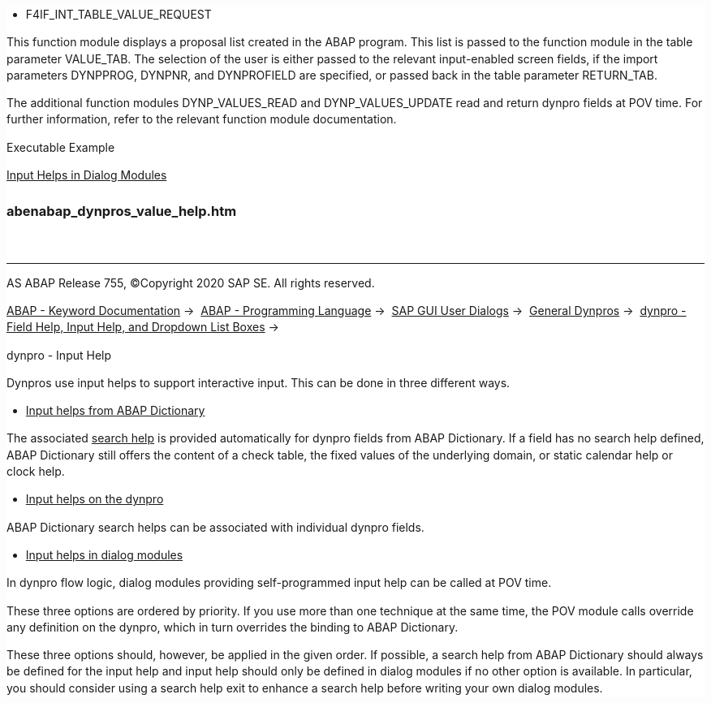 -   F4IF\_INT\_TABLE\_VALUE\_REQUEST

This function module displays a proposal list created in the ABAP program. This list is passed to the function module in the table parameter VALUE\_TAB. The selection of the user is either passed to the relevant input-enabled screen fields, if the import parameters DYNPPROG, DYNPNR, and DYNPROFIELD are specified, or passed back in the table parameter RETURN\_TAB.

The additional function modules DYNP\_VALUES\_READ and DYNP\_VALUES\_UPDATE read and return dynpro fields at POV time. For further information, refer to the relevant function module documentation.

Executable Example

[Input Helps in Dialog Modules](https://help.sap.com/doc/abapdocu_755_index_htm/7.55/en-US/abendynpro_f4_help_dial_abexa.htm)


### abenabap_dynpros_value_help.htm

  

* * *

AS ABAP Release 755, ©Copyright 2020 SAP SE. All rights reserved.

[ABAP - Keyword Documentation](https://help.sap.com/doc/abapdocu_755_index_htm/7.55/en-US/abenabap.htm) →  [ABAP - Programming Language](https://help.sap.com/doc/abapdocu_755_index_htm/7.55/en-US/abenabap_reference.htm) →  [SAP GUI User Dialogs](https://help.sap.com/doc/abapdocu_755_index_htm/7.55/en-US/abenabap_screens.htm) →  [General Dynpros](https://help.sap.com/doc/abapdocu_755_index_htm/7.55/en-US/abenabap_dynpros.htm) →  [dynpro - Field Help, Input Help, and Dropdown List Boxes](https://help.sap.com/doc/abapdocu_755_index_htm/7.55/en-US/abenabap_dynpros_help.htm) → 

dynpro - Input Help

Dynpros use input helps to support interactive input. This can be done in three different ways.

-   [Input helps from ABAP Dictionary](https://help.sap.com/doc/abapdocu_755_index_htm/7.55/en-US/abenabap_dynpros_value_help_auto.htm)

The associated [search help](https://help.sap.com/doc/abapdocu_755_index_htm/7.55/en-US/abensearch_help_glosry.htm "Glossary Entry") is provided automatically for dynpro fields from ABAP Dictionary. If a field has no search help defined, ABAP Dictionary still offers the content of a check table, the fixed values of the underlying domain, or static calendar help or clock help.

-   [Input helps on the dynpro](https://help.sap.com/doc/abapdocu_755_index_htm/7.55/en-US/abenabap_dynpros_value_help_dynp.htm)

ABAP Dictionary search helps can be associated with individual dynpro fields.

-   [Input helps in dialog modules](https://help.sap.com/doc/abapdocu_755_index_htm/7.55/en-US/abenabap_dynpros_value_help_mod.htm)

In dynpro flow logic, dialog modules providing self-programmed input help can be called at POV time.

These three options are ordered by priority. If you use more than one technique at the same time, the POV module calls override any definition on the dynpro, which in turn overrides the binding to ABAP Dictionary.

These three options should, however, be applied in the given order. If possible, a search help from ABAP Dictionary should always be defined for the input help and input help should only be defined in dialog modules if no other option is available. In particular, you should consider using a search help exit to enhance a search help before writing your own dialog modules.
